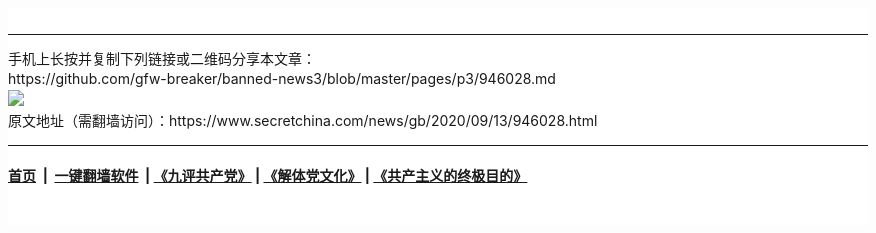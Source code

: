   <div style="max-width: 632px;height:180px; display: none; text-align: center; margin: 0 auto; overflow: hidden;overflow-x: hidden;">
    <div id="taboola-midarticle-thumbnails" style="max-width: 632px;height:180px;overflow: hidden;overflow-x: hidden;">
    </div>
   </div>
   <div>
    <center>
     <div id="div-gpt-ad-1589559869784-0">
     </div>
    </center>
   </div>
  </center>
  <center>
   <div>
    <div id="txt-mid2-t22-2017" style="display: block;margin-top:8px;max-height: 351px;  overflow: hidden;">
     <div id="SC-21xx">
     </div>
     <ins class="adsbygoogle" data-ad-client="ca-pub-1276641434651360" data-ad-format="auto" data-ad-slot="4301710469" data-full-width-responsive="true" style="display:block">
     </ins>
    </div>
   </div>
  </center>
  <div style="padding-top:12px;">
  </div>
 </p>
</div>

<hr/>
手机上长按并复制下列链接或二维码分享本文章：<br/>
https://github.com/gfw-breaker/banned-news3/blob/master/pages/p3/946028.md <br/>
<a href='https://github.com/gfw-breaker/banned-news3/blob/master/pages/p3/946028.md'><img src='https://github.com/gfw-breaker/banned-news3/blob/master/pages/p3/946028.md.png'/></a> <br/>
原文地址（需翻墙访问）：https://www.secretchina.com/news/gb/2020/09/13/946028.html


------------------------
#### [首页](https://github.com/gfw-breaker/banned-news3/blob/master/README.md) &nbsp;|&nbsp; [一键翻墙软件](https://github.com/gfw-breaker/nogfw/blob/master/README.md) &nbsp;| [《九评共产党》](https://github.com/gfw-breaker/9ping.md/blob/master/README.md#九评之一评共产党是什么) | [《解体党文化》](https://github.com/gfw-breaker/jtdwh.md/blob/master/README.md) | [《共产主义的终极目的》](https://github.com/gfw-breaker/gczydzjmd.md/blob/master/README.md)


<img src='http://gfw-breaker.win/banned-news3/pages/p3/946028.md' width='0px' height='0px'/>